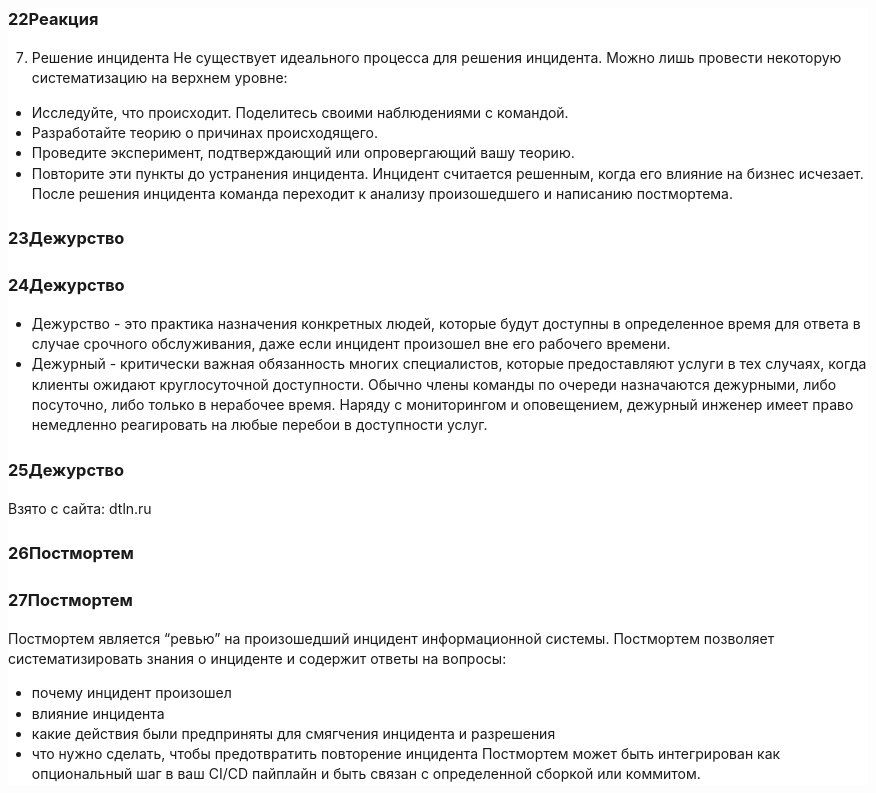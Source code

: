 
### 22Реакция
7. Решение инцидента
Не существует идеального процесса для решения инцидента.
Можно лишь провести некоторую систематизацию на верхнем уровне:
- Исследуйте, что происходит. Поделитесь своими наблюдениями с
командой.
- Разработайте теорию о причинах происходящего.
- Проведите эксперимент, подтверждающий или опровергающий вашу
теорию.
- Повторите эти пункты до устранения инцидента.
Инцидент считается решенным, когда его влияние на бизнес исчезает.
После решения инцидента команда переходит к анализу произошедшего и
написанию постмортема.


### 23Дежурство


### 24Дежурство
- Дежурство - это практика назначения конкретных людей, которые будут
доступны в определенное время для ответа в случае срочного
обслуживания, даже если инцидент произошел вне его рабочего времени.
- Дежурный - критически важная обязанность многих специалистов, которые
предоставляют услуги в тех случаях, когда клиенты ожидают
круглосуточной доступности.
Обычно члены команды по очереди назначаются дежурными, либо
посуточно, либо только в нерабочее время.
Наряду с мониторингом и оповещением, дежурный инженер имеет право
немедленно реагировать на любые перебои в доступности услуг.


### 25Дежурство
Взято с сайта: dtln.ru


### 26Постмортем


### 27Постмортем
Постмортем является “ревью” на произошедший инцидент
информационной системы.
Постмортем позволяет систематизировать знания о инциденте и содержит
ответы на вопросы:
- почему инцидент произошел
- влияние инцидента
- какие действия были предприняты для смягчения инцидента и
разрешения
- что нужно сделать, чтобы предотвратить повторение инцидента
Постмортем может быть интегрирован как опциональный шаг в ваш CI/CD
пайплайн и быть связан с определенной сборкой или коммитом.
